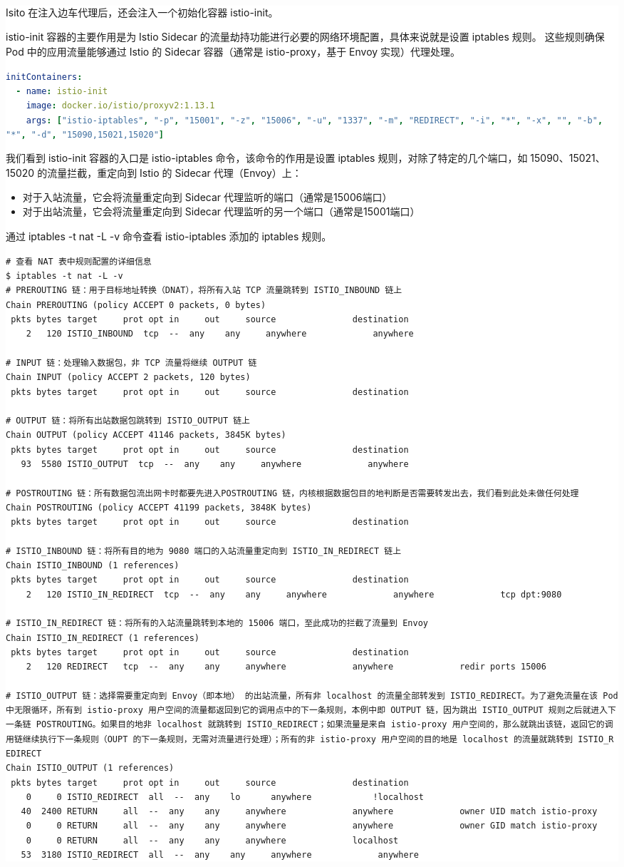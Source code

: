 Isito 在注入边车代理后，还会注入一个初始化容器 istio-init。

istio-init 容器的主要作用是为 Istio Sidecar 的流量劫持功能进行必要的网络环境配置，具体来说就是设置 iptables 规则。 这些规则确保 Pod 中的应用流量能够通过 Istio 的 Sidecar 容器（通常是 istio-proxy，基于 Envoy 实现）代理处理。

```yaml
initContainers:
  - name: istio-init
    image: docker.io/istio/proxyv2:1.13.1
    args: ["istio-iptables", "-p", "15001", "-z", "15006", "-u", "1337", "-m", "REDIRECT", "-i", "*", "-x", "", "-b", "*", "-d", "15090,15021,15020"]
```

我们看到 istio-init 容器的入口是 istio-iptables 命令，该命令的作用是设置 iptables 规则，对除了特定的几个端口，如 15090、15021、15020 的流量拦截，重定向到 Istio 的 Sidecar 代理（Envoy）上：
- 对于入站流量，它会将流量重定向到 Sidecar 代理监听的端口（通常是15006端口）
- 对于出站流量，它会将流量重定向到 Sidecar 代理监听的另一个端口（通常是15001端口）

通过 iptables -t nat -L -v 命令查看 istio-iptables 添加的 iptables 规则。

```
# 查看 NAT 表中规则配置的详细信息
$ iptables -t nat -L -v
# PREROUTING 链：用于目标地址转换（DNAT），将所有入站 TCP 流量跳转到 ISTIO_INBOUND 链上
Chain PREROUTING (policy ACCEPT 0 packets, 0 bytes)
 pkts bytes target     prot opt in     out     source               destination
    2   120 ISTIO_INBOUND  tcp  --  any    any     anywhere             anywhere

# INPUT 链：处理输入数据包，非 TCP 流量将继续 OUTPUT 链
Chain INPUT (policy ACCEPT 2 packets, 120 bytes)
 pkts bytes target     prot opt in     out     source               destination

# OUTPUT 链：将所有出站数据包跳转到 ISTIO_OUTPUT 链上
Chain OUTPUT (policy ACCEPT 41146 packets, 3845K bytes)
 pkts bytes target     prot opt in     out     source               destination
   93  5580 ISTIO_OUTPUT  tcp  --  any    any     anywhere             anywhere

# POSTROUTING 链：所有数据包流出网卡时都要先进入POSTROUTING 链，内核根据数据包目的地判断是否需要转发出去，我们看到此处未做任何处理
Chain POSTROUTING (policy ACCEPT 41199 packets, 3848K bytes)
 pkts bytes target     prot opt in     out     source               destination

# ISTIO_INBOUND 链：将所有目的地为 9080 端口的入站流量重定向到 ISTIO_IN_REDIRECT 链上
Chain ISTIO_INBOUND (1 references)
 pkts bytes target     prot opt in     out     source               destination
    2   120 ISTIO_IN_REDIRECT  tcp  --  any    any     anywhere             anywhere             tcp dpt:9080

# ISTIO_IN_REDIRECT 链：将所有的入站流量跳转到本地的 15006 端口，至此成功的拦截了流量到 Envoy 
Chain ISTIO_IN_REDIRECT (1 references)
 pkts bytes target     prot opt in     out     source               destination
    2   120 REDIRECT   tcp  --  any    any     anywhere             anywhere             redir ports 15006

# ISTIO_OUTPUT 链：选择需要重定向到 Envoy（即本地） 的出站流量，所有非 localhost 的流量全部转发到 ISTIO_REDIRECT。为了避免流量在该 Pod 中无限循环，所有到 istio-proxy 用户空间的流量都返回到它的调用点中的下一条规则，本例中即 OUTPUT 链，因为跳出 ISTIO_OUTPUT 规则之后就进入下一条链 POSTROUTING。如果目的地非 localhost 就跳转到 ISTIO_REDIRECT；如果流量是来自 istio-proxy 用户空间的，那么就跳出该链，返回它的调用链继续执行下一条规则（OUPT 的下一条规则，无需对流量进行处理）；所有的非 istio-proxy 用户空间的目的地是 localhost 的流量就跳转到 ISTIO_REDIRECT
Chain ISTIO_OUTPUT (1 references)
 pkts bytes target     prot opt in     out     source               destination
    0     0 ISTIO_REDIRECT  all  --  any    lo      anywhere            !localhost
   40  2400 RETURN     all  --  any    any     anywhere             anywhere             owner UID match istio-proxy
    0     0 RETURN     all  --  any    any     anywhere             anywhere             owner GID match istio-proxy	
    0     0 RETURN     all  --  any    any     anywhere             localhost
   53  3180 ISTIO_REDIRECT  all  --  any    any     anywhere             anywhere
```